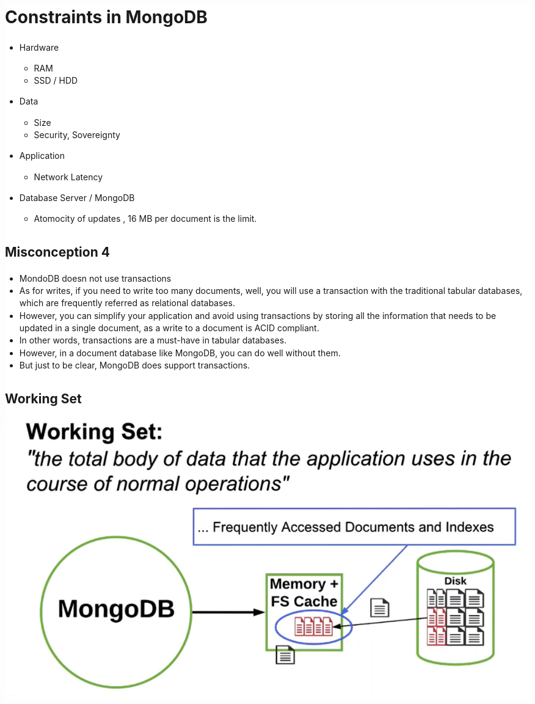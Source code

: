 # Constraints in MongoDB

- Hardware

  - RAM
  - SSD / HDD

- Data

  - Size
  - Security, Sovereignty

- Application

  - Network Latency

- Database Server / MongoDB
  - Atomocity of updates , 16 MB per document is the limit.

## Misconception 4

- MondoDB doesn not use transactions
- As for writes, if you need to write too many documents, well, you will use a transaction with the traditional tabular databases, which are frequently referred as relational databases.
- However, you can simplify your application and avoid using transactions by storing all the information that needs to be updated in a single document, as a write to a document is ACID compliant.
- In other words, transactions are a must-have in tabular databases.
- However, in a document database like MongoDB, you can do well without them.
- But just to be clear, MongoDB does support transactions.

## Working Set

![image](./images/working-set.png)
